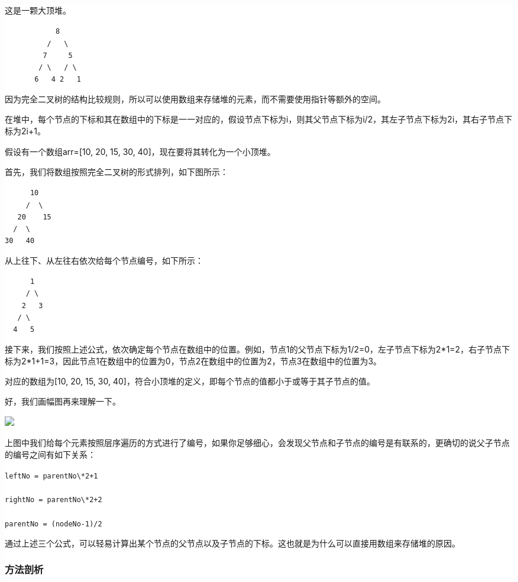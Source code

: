 这是一颗大顶堆。

```
            8
          /   \
         7     5
        / \   / \
       6   4 2   1
```

因为完全二叉树的结构比较规则，所以可以使用数组来存储堆的元素，而不需要使用指针等额外的空间。

在堆中，每个节点的下标和其在数组中的下标是一一对应的，假设节点下标为i，则其父节点下标为i/2，其左子节点下标为2i，其右子节点下标为2i+1。

假设有一个数组arr=[10, 20, 15, 30, 40]，现在要将其转化为一个小顶堆。

首先，我们将数组按照完全二叉树的形式排列，如下图所示：

```
      10
     /  \
   20    15
  /  \
30   40
```

从上往下、从左往右依次给每个节点编号，如下所示：

```
      1
     / \
    2   3
   / \
  4   5
```

接下来，我们按照上述公式，依次确定每个节点在数组中的位置。例如，节点1的父节点下标为1/2=0，左子节点下标为2\*1=2，右子节点下标为2\*1+1=3，因此节点1在数组中的位置为0，节点2在数组中的位置为2，节点3在数组中的位置为3。

对应的数组为[10, 20, 15, 30, 40]，符合小顶堆的定义，即每个节点的值都小于或等于其子节点的值。

好，我们画幅图再来理解一下。

![](https://cdn.tobebetterjavaer.com/tobebetterjavaer/images/collection/PriorityQueue-8dca2f55-a7c7-49e1-95a5-df1a34f2aef5.png)

上图中我们给每个元素按照层序遍历的方式进行了编号，如果你足够细心，会发现父节点和子节点的编号是有联系的，更确切的说父子节点的编号之间有如下关系：

```
leftNo = parentNo\*2+1

rightNo = parentNo\*2+2

parentNo = (nodeNo-1)/2
```

通过上述三个公式，可以轻易计算出某个节点的父节点以及子节点的下标。这也就是为什么可以直接用数组来存储堆的原因。

### 方法剖析
